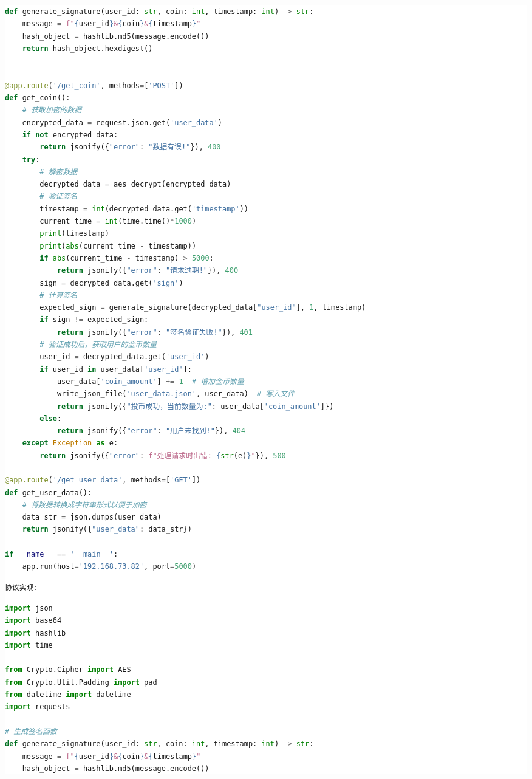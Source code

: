```python  
def generate_signature(user_id: str, coin: int, timestamp: int) -> str:  
    message = f"{user_id}&{coin}&{timestamp}"  
    hash_object = hashlib.md5(message.encode())  
    return hash_object.hexdigest()  
  
  
@app.route('/get_coin', methods=['POST'])  
def get_coin():  
    # 获取加密的数据  
    encrypted_data = request.json.get('user_data')  
    if not encrypted_data:  
        return jsonify({"error": "数据有误!"}), 400  
    try:  
        # 解密数据  
        decrypted_data = aes_decrypt(encrypted_data)  
        # 验证签名  
        timestamp = int(decrypted_data.get('timestamp'))  
        current_time = int(time.time()*1000)  
        print(timestamp)  
        print(abs(current_time - timestamp))  
        if abs(current_time - timestamp) > 5000:  
            return jsonify({"error": "请求过期!"}), 400  
        sign = decrypted_data.get('sign')  
        # 计算签名  
        expected_sign = generate_signature(decrypted_data["user_id"], 1, timestamp)  
        if sign != expected_sign:  
            return jsonify({"error": "签名验证失败!"}), 401  
        # 验证成功后，获取用户的金币数量  
        user_id = decrypted_data.get('user_id')  
        if user_id in user_data['user_id']:  
            user_data['coin_amount'] += 1  # 增加金币数量  
            write_json_file('user_data.json', user_data)  # 写入文件  
            return jsonify({"投币成功，当前数量为:": user_data['coin_amount']})  
        else:  
            return jsonify({"error": "用户未找到!"}), 404  
    except Exception as e:  
        return jsonify({"error": f"处理请求时出错: {str(e)}"}), 500  
  
@app.route('/get_user_data', methods=['GET'])  
def get_user_data():  
    # 将数据转换成字符串形式以便于加密  
    data_str = json.dumps(user_data)  
    return jsonify({"user_data": data_str})  
  
if __name__ == '__main__':  
    app.run(host='192.168.73.82', port=5000)  
```  
  
`协议实现:`  
```python  
import json  
import base64  
import hashlib  
import time  
  
from Crypto.Cipher import AES  
from Crypto.Util.Padding import pad  
from datetime import datetime  
import requests  
  
# 生成签名函数  
def generate_signature(user_id: str, coin: int, timestamp: int) -> str:  
    message = f"{user_id}&{coin}&{timestamp}"  
    hash_object = hashlib.md5(message.encode())  
```